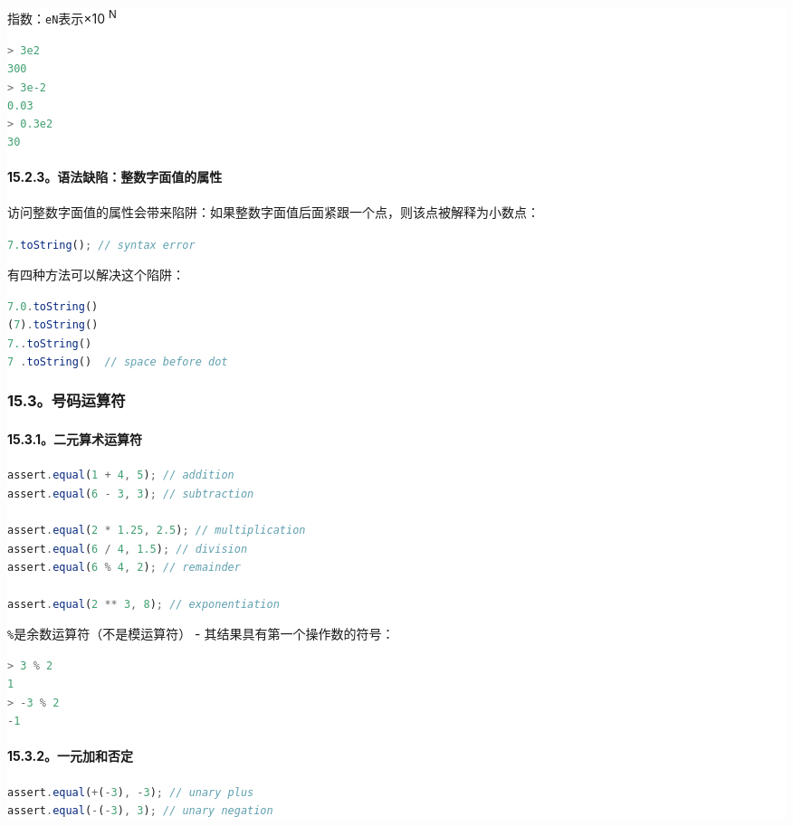指数：`eN`表示×10 <sup>N</sup>

```js
> 3e2
300
> 3e-2
0.03
> 0.3e2
30
```

#### 15.2.3。语法缺陷：整数字面值的属性

访问整数字面值的属性会带来陷阱：如果整数字面值后面紧跟一个点，则该点被解释为小数点：

```js
7.toString(); // syntax error
```

有四种方法可以解决这个陷阱：

```js
7.0.toString()
(7).toString()
7..toString()
7 .toString()  // space before dot
```

### 15.3。号码运算符

#### 15.3.1。二元算术运算符

```js
assert.equal(1 + 4, 5); // addition
assert.equal(6 - 3, 3); // subtraction

assert.equal(2 * 1.25, 2.5); // multiplication
assert.equal(6 / 4, 1.5); // division
assert.equal(6 % 4, 2); // remainder

assert.equal(2 ** 3, 8); // exponentiation
```

`%`是余数运算符（不是模运算符） - 其结果具有第一个操作数的符号：

```js
> 3 % 2
1
> -3 % 2
-1
```

#### 15.3.2。一元加和否定

```js
assert.equal(+(-3), -3); // unary plus
assert.equal(-(-3), 3); // unary negation
```
